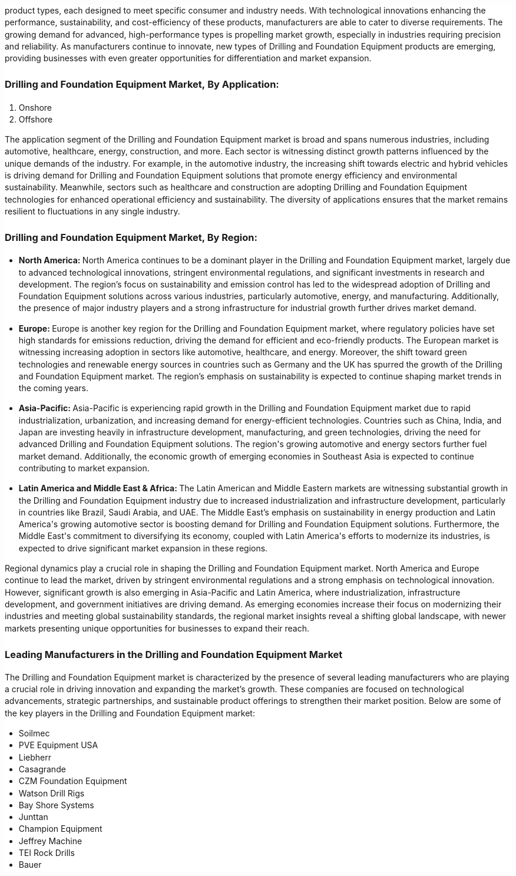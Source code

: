 product types, each designed to meet specific consumer and industry needs. With technological innovations enhancing the performance, sustainability, and cost-efficiency of these products, manufacturers are able to cater to diverse requirements. The growing demand for advanced, high-performance types is propelling market growth, especially in industries requiring precision and reliability. As manufacturers continue to innovate, new types of Drilling and Foundation Equipment products are emerging, providing businesses with even greater opportunities for differentiation and market expansion.</p><h3>Drilling and Foundation Equipment Market,&nbsp;By Application:</h3><ol><li>Onshore<li> Offshore</li></ol><p>The application segment of the Drilling and Foundation Equipment market is broad and spans numerous industries, including automotive, healthcare, energy, construction, and more. Each sector is witnessing distinct growth patterns influenced by the unique demands of the industry. For example, in the automotive industry, the increasing shift towards electric and hybrid vehicles is driving demand for Drilling and Foundation Equipment solutions that promote energy efficiency and environmental sustainability. Meanwhile, sectors such as healthcare and construction are adopting Drilling and Foundation Equipment technologies for enhanced operational efficiency and sustainability. The diversity of applications ensures that the market remains resilient to fluctuations in any single industry.</p><h3>Drilling and Foundation Equipment Market, By Region:</h3><ul><li><p><strong>North America:&nbsp;</strong>North America continues to be a dominant player in the Drilling and Foundation Equipment market, largely due to advanced technological innovations, stringent environmental regulations, and significant investments in research and development. The region&rsquo;s focus on sustainability and emission control has led to the widespread adoption of Drilling and Foundation Equipment solutions across various industries, particularly automotive, energy, and manufacturing. Additionally, the presence of major industry players and a strong infrastructure for industrial growth further drives market demand.</p></li><li><p><strong><strong>Europe:&nbsp;</strong></strong>Europe is another key region for the Drilling and Foundation Equipment market, where regulatory policies have set high standards for emissions reduction, driving the demand for efficient and eco-friendly products. The European market is witnessing increasing adoption in sectors like automotive, healthcare, and energy. Moreover, the shift toward green technologies and renewable energy sources in countries such as Germany and the UK has spurred the growth of the Drilling and Foundation Equipment market. The region&rsquo;s emphasis on sustainability is expected to continue shaping market trends in the coming years.</p></li><li><p><strong><strong>Asia-Pacific:&nbsp;</strong></strong>Asia-Pacific is experiencing rapid growth in the Drilling and Foundation Equipment market due to rapid industrialization, urbanization, and increasing demand for energy-efficient technologies. Countries such as China, India, and Japan are investing heavily in infrastructure development, manufacturing, and green technologies, driving the need for advanced Drilling and Foundation Equipment solutions. The region's growing automotive and energy sectors further fuel market demand. Additionally, the economic growth of emerging economies in Southeast Asia is expected to continue contributing to market expansion.</p></li><li><p><strong><strong>Latin America and Middle East &amp; Africa:&nbsp;</strong></strong>The Latin American and Middle Eastern markets are witnessing substantial growth in the Drilling and Foundation Equipment industry due to increased industrialization and infrastructure development, particularly in countries like Brazil, Saudi Arabia, and UAE. The Middle East&rsquo;s emphasis on sustainability in energy production and Latin America's growing automotive sector is boosting demand for Drilling and Foundation Equipment solutions. Furthermore, the Middle East's commitment to diversifying its economy, coupled with Latin America's efforts to modernize its industries, is expected to drive significant market expansion in these regions.</p></li></ul><p>Regional dynamics play a crucial role in shaping the Drilling and Foundation Equipment market. North America and Europe continue to lead the market, driven by stringent environmental regulations and a strong emphasis on technological innovation. However, significant growth is also emerging in Asia-Pacific and Latin America, where industrialization, infrastructure development, and government initiatives are driving demand. As emerging economies increase their focus on modernizing their industries and meeting global sustainability standards, the regional market insights reveal a shifting global landscape, with newer markets presenting unique opportunities for businesses to expand their reach.</p><h3><strong>Leading Manufacturers in the Drilling and Foundation Equipment Market</strong></h3><p>The Drilling and Foundation Equipment market is characterized by the presence of several leading manufacturers who are playing a crucial role in driving innovation and expanding the market&rsquo;s growth. These companies are focused on technological advancements, strategic partnerships, and sustainable product offerings to strengthen their market position. Below are some of the key players in the Drilling and Foundation Equipment market:</p></div><div class="article-main__content" data-test-id="publishing-text-block"><ul><li><span class="">Soilmec<li>PVE Equipment USA<li>Liebherr<li>Casagrande<li>CZM Foundation Equipment<li>Watson Drill Rigs<li>Bay Shore Systems<li>Junttan<li>Champion Equipment<li>Jeffrey Machine<li>TEI Rock Drills<li>Bauer